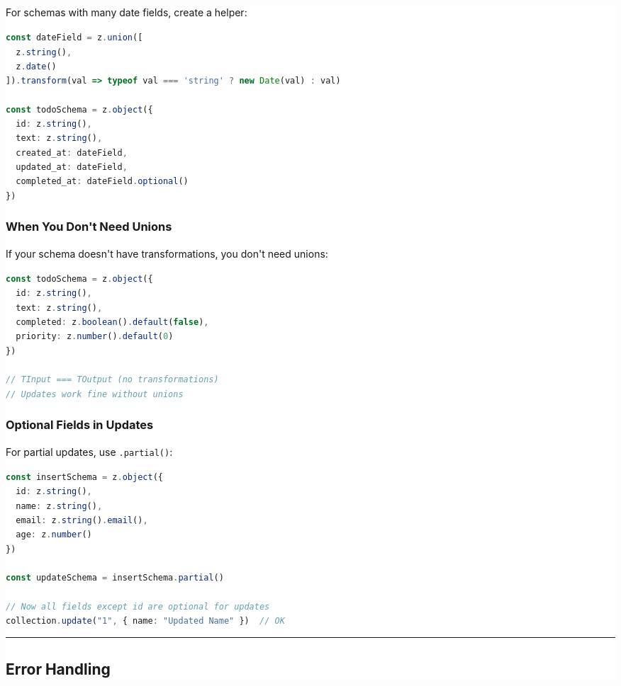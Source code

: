 For schemas with many date fields, create a helper:

```typescript
const dateField = z.union([
  z.string(),
  z.date()
]).transform(val => typeof val === 'string' ? new Date(val) : val)

const todoSchema = z.object({
  id: z.string(),
  text: z.string(),
  created_at: dateField,
  updated_at: dateField,
  completed_at: dateField.optional()
})
```

### When You Don't Need Unions

If your schema doesn't have transformations, you don't need unions:

```typescript
const todoSchema = z.object({
  id: z.string(),
  text: z.string(),
  completed: z.boolean().default(false),
  priority: z.number().default(0)
})

// TInput === TOutput (no transformations)
// Updates work fine without unions
```

### Optional Fields in Updates

For partial updates, use `.partial()`:

```typescript
const insertSchema = z.object({
  id: z.string(),
  name: z.string(),
  email: z.string().email(),
  age: z.number()
})

const updateSchema = insertSchema.partial()

// Now all fields except id are optional for updates
collection.update("1", { name: "Updated Name" })  // OK
```

---

## Error Handling
